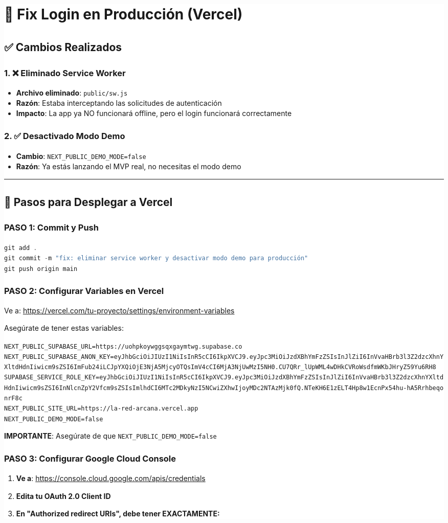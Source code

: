 # 🔧 Fix Login en Producción (Vercel)

## ✅ Cambios Realizados

### 1. ❌ Eliminado Service Worker
- **Archivo eliminado**: `public/sw.js`
- **Razón**: Estaba interceptando las solicitudes de autenticación
- **Impacto**: La app ya NO funcionará offline, pero el login funcionará correctamente

### 2. ✅ Desactivado Modo Demo
- **Cambio**: `NEXT_PUBLIC_DEMO_MODE=false`
- **Razón**: Ya estás lanzando el MVP real, no necesitas el modo demo

---

## 🚀 Pasos para Desplegar a Vercel

### PASO 1: Commit y Push

```powershell
git add .
git commit -m "fix: eliminar service worker y desactivar modo demo para producción"
git push origin main
```

### PASO 2: Configurar Variables en Vercel

Ve a: https://vercel.com/tu-proyecto/settings/environment-variables

Asegúrate de tener estas variables:

```
NEXT_PUBLIC_SUPABASE_URL=https://uohpkoywggsqxgaymtwg.supabase.co
NEXT_PUBLIC_SUPABASE_ANON_KEY=eyJhbGciOiJIUzI1NiIsInR5cCI6IkpXVCJ9.eyJpc3MiOiJzdXBhYmFzZSIsInJlZiI6InVvaHBrb3l3Z2dzcXhnYXltdHdnIiwicm9sZSI6ImFub24iLCJpYXQiOjE3NjA5MjcyOTQsImV4cCI6MjA3NjUwMzI5NH0.CU7QRr_lUpWML4wDHkCVRoWsdfmWKbJHryZ59Yu6RH8
SUPABASE_SERVICE_ROLE_KEY=eyJhbGciOiJIUzI1NiIsInR5cCI6IkpXVCJ9.eyJpc3MiOiJzdXBhYmFzZSIsInJlZiI6InVvaHBrb3l3Z2dzcXhnYXltdHdnIiwicm9sZSI6InNlcnZpY2Vfcm9sZSIsImlhdCI6MTc2MDkyNzI5NCwiZXhwIjoyMDc2NTAzMjk0fQ.NTeKH6E1zELT4Hp8w1EcnPx54hu-hA5RrhbeqonrF8c
NEXT_PUBLIC_SITE_URL=https://la-red-arcana.vercel.app
NEXT_PUBLIC_DEMO_MODE=false
```

**IMPORTANTE**: Asegúrate de que `NEXT_PUBLIC_DEMO_MODE=false`

### PASO 3: Configurar Google Cloud Console

1. **Ve a**: https://console.cloud.google.com/apis/credentials

2. **Edita tu OAuth 2.0 Client ID**

3. **En "Authorized redirect URIs", debe tener EXACTAMENTE:**
